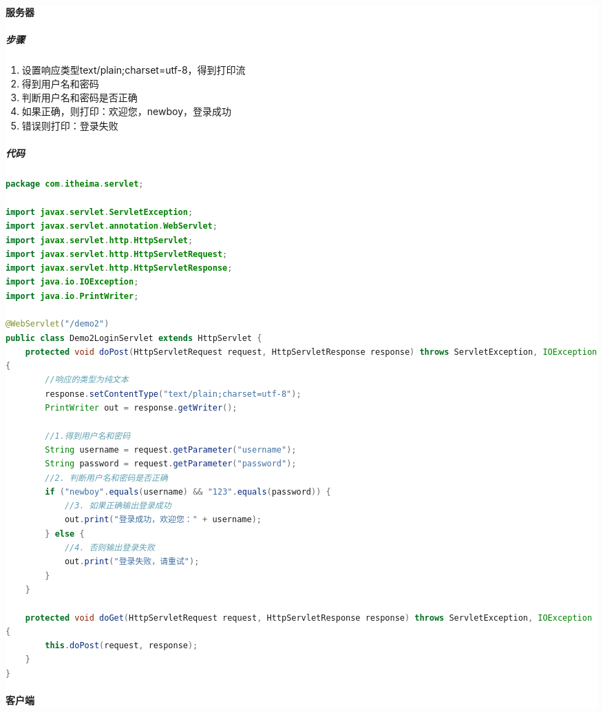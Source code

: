 #### 服务器

##### 步骤

1. 设置响应类型text/plain;charset=utf-8，得到打印流
2. 得到用户名和密码
3. 判断用户名和密码是否正确
4. 如果正确，则打印：欢迎您，newboy，登录成功
5. 错误则打印：登录失败

##### 代码

```java
package com.itheima.servlet;

import javax.servlet.ServletException;
import javax.servlet.annotation.WebServlet;
import javax.servlet.http.HttpServlet;
import javax.servlet.http.HttpServletRequest;
import javax.servlet.http.HttpServletResponse;
import java.io.IOException;
import java.io.PrintWriter;

@WebServlet("/demo2")
public class Demo2LoginServlet extends HttpServlet {
    protected void doPost(HttpServletRequest request, HttpServletResponse response) throws ServletException, IOException {
        //响应的类型为纯文本
        response.setContentType("text/plain;charset=utf-8");
        PrintWriter out = response.getWriter();

        //1.得到用户名和密码
        String username = request.getParameter("username");
        String password = request.getParameter("password");
        //2. 判断用户名和密码是否正确
        if ("newboy".equals(username) && "123".equals(password)) {
            //3. 如果正确输出登录成功
            out.print("登录成功，欢迎您：" + username);
        } else {
            //4. 否则输出登录失败
            out.print("登录失败，请重试");
        }
    }

    protected void doGet(HttpServletRequest request, HttpServletResponse response) throws ServletException, IOException {
        this.doPost(request, response);
    }
}

```

#### 客户端
